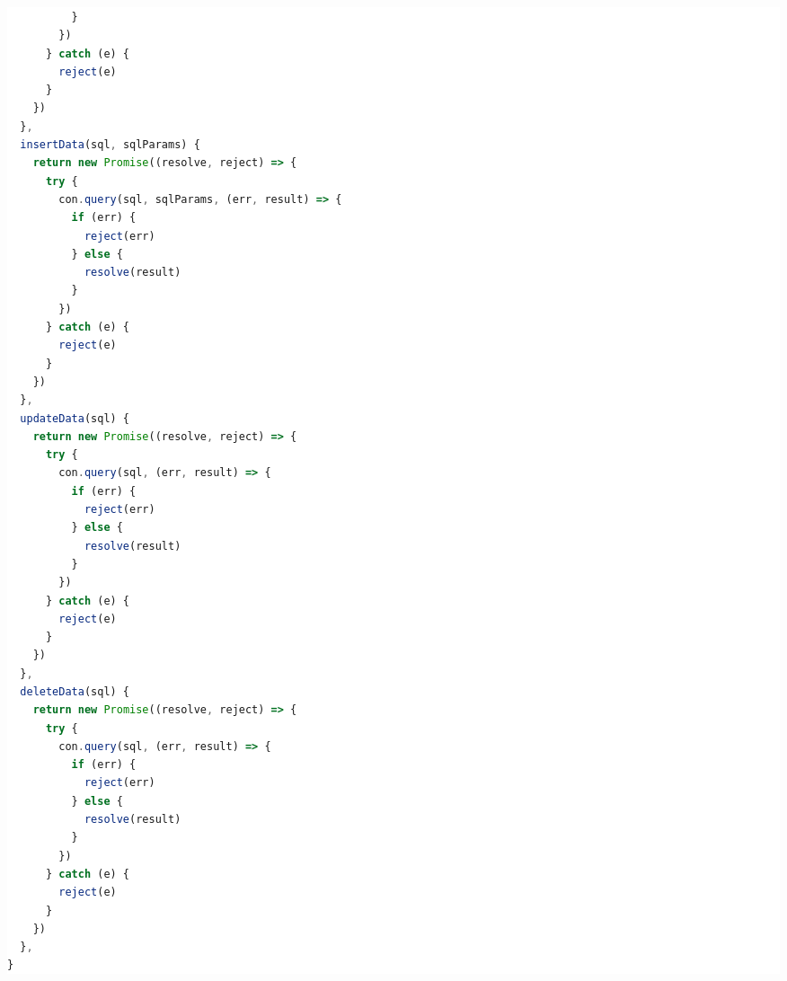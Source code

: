 ```javascript
          }
        })
      } catch (e) {
        reject(e)
      }
    })
  },
  insertData(sql, sqlParams) {
    return new Promise((resolve, reject) => {
      try {
        con.query(sql, sqlParams, (err, result) => {
          if (err) {
            reject(err)
          } else {
            resolve(result)
          }
        })
      } catch (e) {
        reject(e)
      }
    })
  },
  updateData(sql) {
    return new Promise((resolve, reject) => {
      try {
        con.query(sql, (err, result) => {
          if (err) {
            reject(err)
          } else {
            resolve(result)
          }
        })
      } catch (e) {
        reject(e)
      }
    })
  },
  deleteData(sql) {
    return new Promise((resolve, reject) => {
      try {
        con.query(sql, (err, result) => {
          if (err) {
            reject(err)
          } else {
            resolve(result)
          }
        })
      } catch (e) {
        reject(e)
      }
    })
  },
}
```
